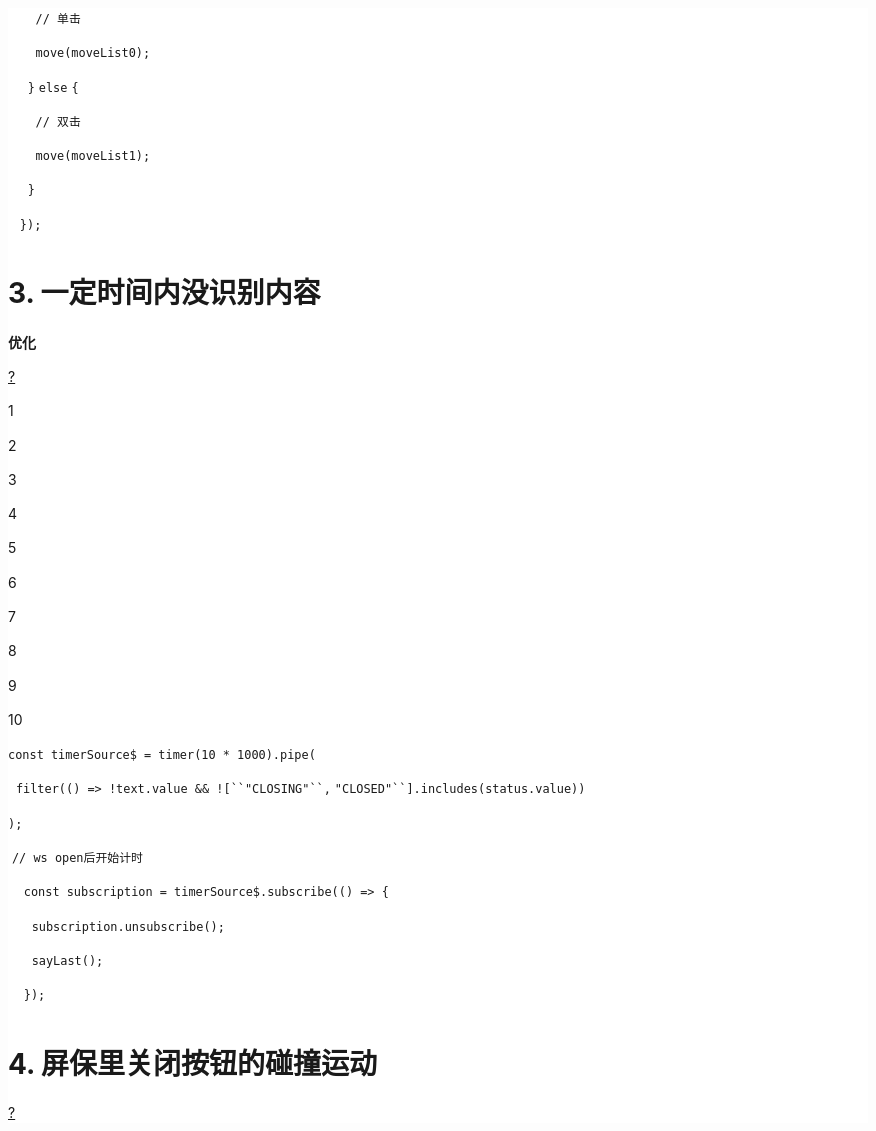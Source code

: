        `// 单击`

       `move(moveList0);`

     `}` `else` `{`

       `// 双击`

       `move(moveList1);`

     `}`

   `});`

  

3\. 一定时间内没识别内容
==============

**优化**

[?](#)

1

2

3

4

5

6

7

8

9

10

`const timerSource$ = timer(10 * 1000).pipe(`

  `filter(() => !text.value && ![``"CLOSING"``,` `"CLOSED"``].includes(status.value))`

`);`

 `// ws open后开始计时`

    `const subscription = timerSource$.subscribe(() => {`

      `subscription.unsubscribe();`

      `sayLast();`

    `});`

  

4\. 屏保里关闭按钮的碰撞运动
================

[?](#)
